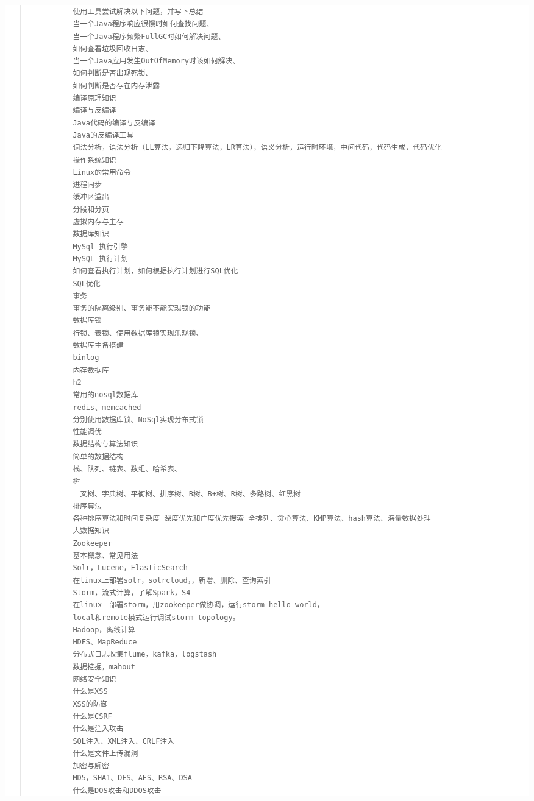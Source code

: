 > 				使用工具尝试解决以下问题，并写下总结
> 				当一个Java程序响应很慢时如何查找问题、
> 				当一个Java程序频繁FullGC时如何解决问题、
> 				如何查看垃圾回收日志、
> 				当一个Java应用发生OutOfMemory时该如何解决、
> 				如何判断是否出现死锁、
> 				如何判断是否存在内存泄露
> 				编译原理知识
> 				编译与反编译
> 				Java代码的编译与反编译
> 				Java的反编译工具
> 				词法分析，语法分析（LL算法，递归下降算法，LR算法），语义分析，运行时环境，中间代码，代码生成，代码优化
> 				操作系统知识
> 				Linux的常用命令
> 				进程同步
> 				缓冲区溢出
> 				分段和分页
> 				虚拟内存与主存
> 				数据库知识
> 				MySql 执行引擎
> 				MySQL 执行计划
> 				如何查看执行计划，如何根据执行计划进行SQL优化
> 				SQL优化
> 				事务
> 				事务的隔离级别、事务能不能实现锁的功能
> 				数据库锁
> 				行锁、表锁、使用数据库锁实现乐观锁、
> 				数据库主备搭建
> 				binlog
> 				内存数据库
> 				h2
> 				常用的nosql数据库
> 				redis、memcached
> 				分别使用数据库锁、NoSql实现分布式锁
> 				性能调优
> 				数据结构与算法知识
> 				简单的数据结构
> 				栈、队列、链表、数组、哈希表、
> 				树
> 				二叉树、字典树、平衡树、排序树、B树、B+树、R树、多路树、红黑树
> 				排序算法
> 				各种排序算法和时间复杂度 深度优先和广度优先搜索 全排列、贪心算法、KMP算法、hash算法、海量数据处理
> 				大数据知识
> 				Zookeeper
> 				基本概念、常见用法
> 				Solr，Lucene，ElasticSearch
> 				在linux上部署solr，solrcloud，，新增、删除、查询索引
> 				Storm，流式计算，了解Spark，S4
> 				在linux上部署storm，用zookeeper做协调，运行storm hello world，
> 				local和remote模式运行调试storm topology。
> 				Hadoop，离线计算
> 				HDFS、MapReduce
> 				分布式日志收集flume，kafka，logstash
> 				数据挖掘，mahout
> 				网络安全知识
> 				什么是XSS
> 				XSS的防御
> 				什么是CSRF
> 				什么是注入攻击
> 				SQL注入、XML注入、CRLF注入
> 				什么是文件上传漏洞
> 				加密与解密
> 				MD5，SHA1、DES、AES、RSA、DSA
> 				什么是DOS攻击和DDOS攻击